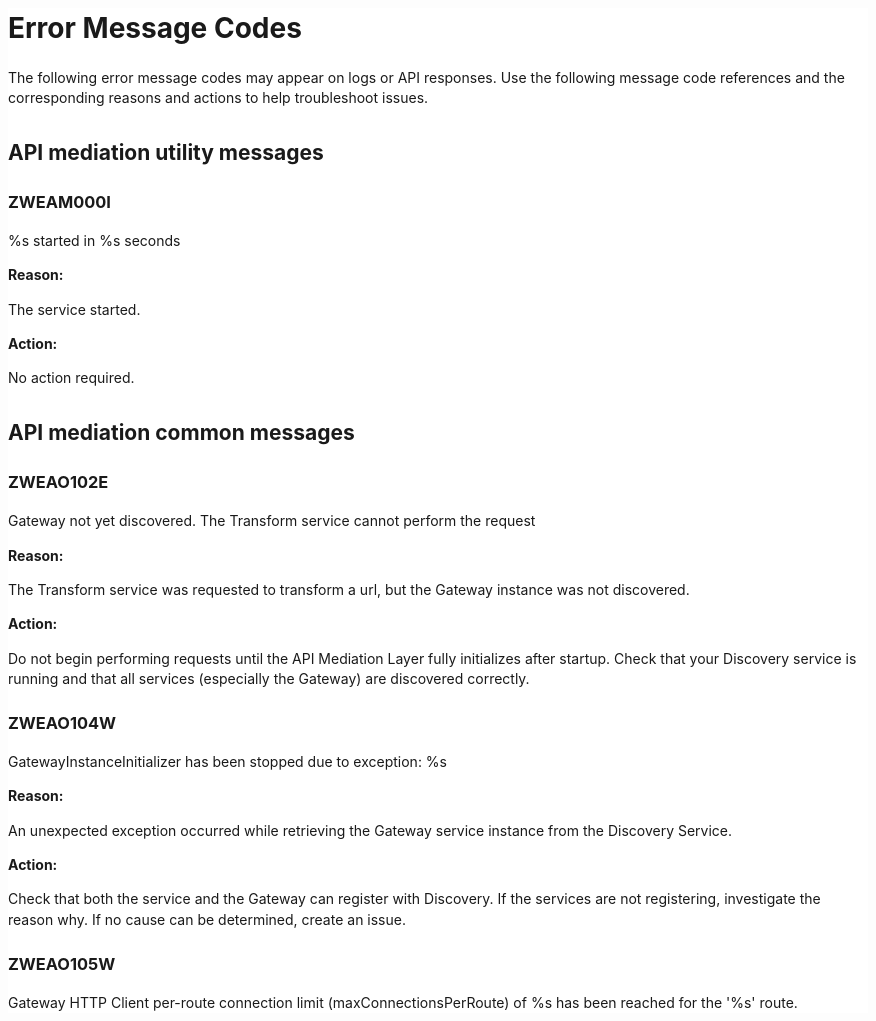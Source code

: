 
# Error Message Codes

The following error message codes may appear on logs or API responses. Use the following message code references and the corresponding reasons and actions to help troubleshoot issues. 

## API mediation utility messages

### ZWEAM000I

  %s started in %s seconds

  **Reason:**

  The service started.

  **Action:**

  No action required.

## API mediation common messages

### ZWEAO102E

  Gateway not yet discovered. The Transform service cannot perform the request

  **Reason:**

  The Transform service was requested to transform a url, but the Gateway instance was not discovered.

  **Action:**

  Do not begin performing requests until the API Mediation Layer fully initializes after startup. Check that your Discovery service is running and that all services (especially the Gateway) are discovered correctly.

### ZWEAO104W

  GatewayInstanceInitializer has been stopped due to exception: %s

  **Reason:**

  An unexpected exception occurred while retrieving the Gateway service instance from the Discovery Service.

  **Action:**

  Check that both the service and the Gateway can register with Discovery. If the services are not registering, investigate the reason why. If no cause can be determined, create an issue.

### ZWEAO105W

  Gateway HTTP Client per-route connection limit (maxConnectionsPerRoute) of %s has been reached for the '%s' route.
